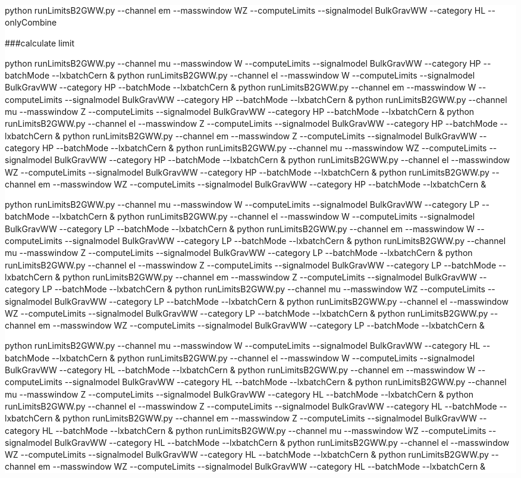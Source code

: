 python runLimitsB2GWW.py --channel em --masswindow WZ --computeLimits --signalmodel BulkGravWW --category HL --onlyCombine

###calculate limit

python runLimitsB2GWW.py --channel mu --masswindow W --computeLimits --signalmodel BulkGravWW --category HP --batchMode --lxbatchCern &
python runLimitsB2GWW.py --channel el --masswindow W --computeLimits --signalmodel BulkGravWW --category HP --batchMode --lxbatchCern &
python runLimitsB2GWW.py --channel em --masswindow W --computeLimits --signalmodel BulkGravWW --category HP --batchMode --lxbatchCern &
python runLimitsB2GWW.py --channel mu --masswindow Z --computeLimits --signalmodel BulkGravWW --category HP --batchMode --lxbatchCern &
python runLimitsB2GWW.py --channel el --masswindow Z --computeLimits --signalmodel BulkGravWW --category HP --batchMode --lxbatchCern &
python runLimitsB2GWW.py --channel em --masswindow Z --computeLimits --signalmodel BulkGravWW --category HP --batchMode --lxbatchCern &
python runLimitsB2GWW.py --channel mu --masswindow WZ --computeLimits --signalmodel BulkGravWW --category HP --batchMode --lxbatchCern &
python runLimitsB2GWW.py --channel el --masswindow WZ --computeLimits --signalmodel BulkGravWW --category HP --batchMode --lxbatchCern &
python runLimitsB2GWW.py --channel em --masswindow WZ --computeLimits --signalmodel BulkGravWW --category HP --batchMode --lxbatchCern &

python runLimitsB2GWW.py --channel mu --masswindow W --computeLimits --signalmodel BulkGravWW --category LP --batchMode --lxbatchCern &
python runLimitsB2GWW.py --channel el --masswindow W --computeLimits --signalmodel BulkGravWW --category LP --batchMode --lxbatchCern &
python runLimitsB2GWW.py --channel em --masswindow W --computeLimits --signalmodel BulkGravWW --category LP --batchMode --lxbatchCern &
python runLimitsB2GWW.py --channel mu --masswindow Z --computeLimits --signalmodel BulkGravWW --category LP --batchMode --lxbatchCern &
python runLimitsB2GWW.py --channel el --masswindow Z --computeLimits --signalmodel BulkGravWW --category LP --batchMode --lxbatchCern &
python runLimitsB2GWW.py --channel em --masswindow Z --computeLimits --signalmodel BulkGravWW --category LP --batchMode --lxbatchCern &
python runLimitsB2GWW.py --channel mu --masswindow WZ --computeLimits --signalmodel BulkGravWW --category LP --batchMode --lxbatchCern &
python runLimitsB2GWW.py --channel el --masswindow WZ --computeLimits --signalmodel BulkGravWW --category LP --batchMode --lxbatchCern &
python runLimitsB2GWW.py --channel em --masswindow WZ --computeLimits --signalmodel BulkGravWW --category LP --batchMode --lxbatchCern &

python runLimitsB2GWW.py --channel mu --masswindow W --computeLimits --signalmodel BulkGravWW --category HL --batchMode --lxbatchCern &
python runLimitsB2GWW.py --channel el --masswindow W --computeLimits --signalmodel BulkGravWW --category HL --batchMode --lxbatchCern &
python runLimitsB2GWW.py --channel em --masswindow W --computeLimits --signalmodel BulkGravWW --category HL --batchMode --lxbatchCern &
python runLimitsB2GWW.py --channel mu --masswindow Z --computeLimits --signalmodel BulkGravWW --category HL --batchMode --lxbatchCern &
python runLimitsB2GWW.py --channel el --masswindow Z --computeLimits --signalmodel BulkGravWW --category HL --batchMode --lxbatchCern &
python runLimitsB2GWW.py --channel em --masswindow Z --computeLimits --signalmodel BulkGravWW --category HL --batchMode --lxbatchCern &
python runLimitsB2GWW.py --channel mu --masswindow WZ --computeLimits --signalmodel BulkGravWW --category HL --batchMode --lxbatchCern &
python runLimitsB2GWW.py --channel el --masswindow WZ --computeLimits --signalmodel BulkGravWW --category HL --batchMode --lxbatchCern &
python runLimitsB2GWW.py --channel em --masswindow WZ --computeLimits --signalmodel BulkGravWW --category HL --batchMode --lxbatchCern &
